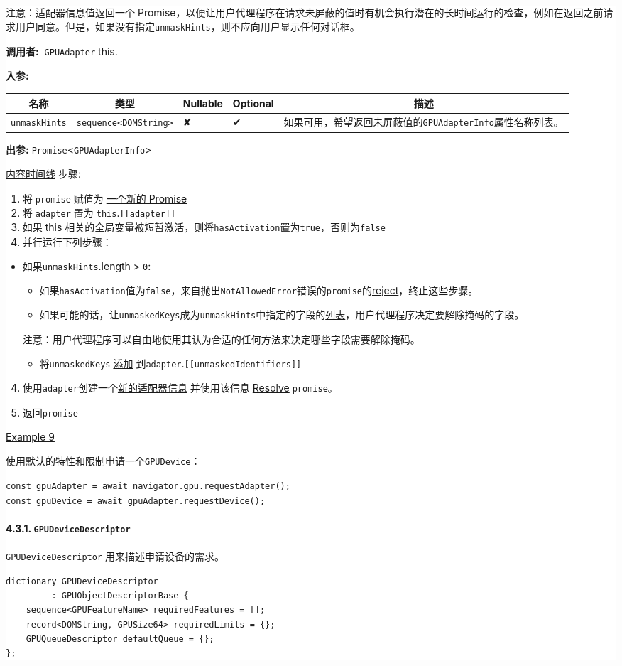   注意：适配器信息值返回一个 Promise，以便让用户代理程序在请求未屏蔽的值时有机会执行潜在的长时间运行的检查，例如在返回之前请求用户同意。但是，如果没有指定`unmaskHints`，则不应向用户显示任何对话框。

  **调用者:**  `GPUAdapter` this.

  **入参:**

  | 名称          | 类型                  | Nullable | Optional | 描述                                                       |
  | ------------- | --------------------- | -------- | -------- | ---------------------------------------------------------- |
  | `unmaskHints` | `sequence<DOMString>` | ✘        | ✔        | 如果可用，希望返回未屏蔽值的`GPUAdapterInfo`属性名称列表。 |

  **出参:** `Promise`<`GPUAdapterInfo`>

  [内容时间线](https://www.w3.org/TR/webgpu/#content-timeline) 步骤:

  1.  将 `promise` 赋值为 [一个新的 Promise](https://webidl.spec.whatwg.org/#a-new-promise)
  2.  将 `adapter` 置为 `this`.`[[adapter]]`
  3.  如果 this [相关的全局变量](https://html.spec.whatwg.org/multipage/webappapis.html#concept-relevant-global)被[短暂激活](https://html.spec.whatwg.org/multipage/interaction.html#transient-activation)，则将`hasActivation`置为`true`，否则为`false`
  4.  [并行](https://html.spec.whatwg.org/multipage/infrastructure.html#in-parallel)运行下列步骤：

  - 如果`unmaskHints`.length > `0`:

    - 如果`hasActivation`值为`false`，来自抛出`NotAllowedError`错误的`promise`的[reject](https://webidl.spec.whatwg.org/#reject)，终止这些步骤。

    - 如果可能的话，让`unmaskedKeys`成为`unmaskHints`中指定的字段的[列表](https://infra.spec.whatwg.org/#list)，用户代理程序决定要解除掩码的字段。

    注意：用户代理程序可以自由地使用其认为合适的任何方法来决定哪些字段需要解除掩码。

    - 将`unmaskedKeys` [添加](https://infra.spec.whatwg.org/#set-append) 到`adapter`.`[[unmaskedIdentifiers]]`

  4.  使用`adapter`创建一个[新的适配器信息](https://www.w3.org/TR/webgpu/#abstract-opdef-new-adapter-info) 并使用该信息 [Resolve](https://webidl.spec.whatwg.org/#resolve) `promise`。

  5.  返回`promise`

[Example 9](https://www.w3.org/TR/webgpu/#example-c8b5b8a0)

使用默认的特性和限制申请一个`GPUDevice`：

```
const gpuAdapter = await navigator.gpu.requestAdapter();
const gpuDevice = await gpuAdapter.requestDevice();
```

#### 4.3.1. `GPUDeviceDescriptor`[](https://www.w3.org/TR/webgpu/#gpudevicedescriptor)

`GPUDeviceDescriptor` 用来描述申请设备的需求。

```
dictionary GPUDeviceDescriptor
         : GPUObjectDescriptorBase {
    sequence<GPUFeatureName> requiredFeatures = [];
    record<DOMString, GPUSize64> requiredLimits = {};
    GPUQueueDescriptor defaultQueue = {};
};
```
